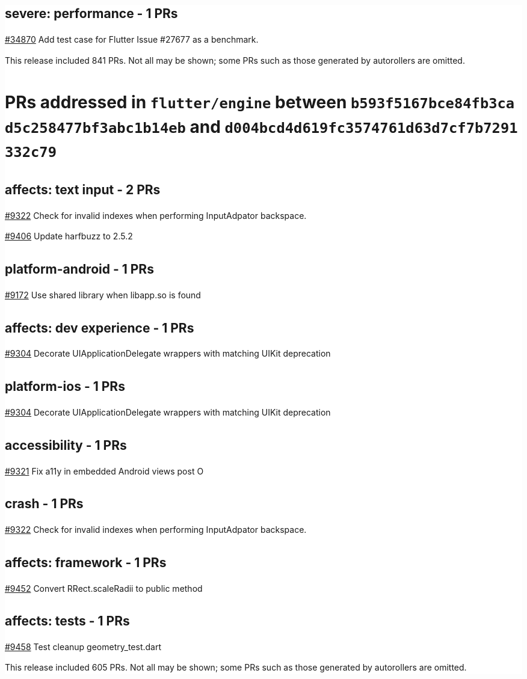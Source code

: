 ## severe: performance - 1 PRs

[#34870](https://github.com/flutter/flutter/pull/34870) Add test case for Flutter Issue #27677 as a benchmark.


This release included 841 PRs.
Not all may be shown; some PRs such as those generated by autorollers are omitted.


# PRs addressed in `flutter/engine` between `b593f5167bce84fb3cad5c258477bf3abc1b14eb` and `d004bcd4d619fc3574761d63d7cf7b7291332c79`


## affects: text input - 2 PRs

[#9322](https://github.com/flutter/engine/pull/9322) Check for invalid indexes when performing InputAdpator backspace.

[#9406](https://github.com/flutter/engine/pull/9406) Update harfbuzz to 2.5.2

## platform-android - 1 PRs

[#9172](https://github.com/flutter/engine/pull/9172) Use shared library when libapp.so is found

## affects: dev experience - 1 PRs

[#9304](https://github.com/flutter/engine/pull/9304) Decorate UIApplicationDelegate wrappers with matching UIKit deprecation

## platform-ios - 1 PRs

[#9304](https://github.com/flutter/engine/pull/9304) Decorate UIApplicationDelegate wrappers with matching UIKit deprecation

## accessibility - 1 PRs

[#9321](https://github.com/flutter/engine/pull/9321) Fix a11y in embedded Android views post O

## crash - 1 PRs

[#9322](https://github.com/flutter/engine/pull/9322) Check for invalid indexes when performing InputAdpator backspace.

## affects: framework - 1 PRs

[#9452](https://github.com/flutter/engine/pull/9452) Convert RRect.scaleRadii to public method

## affects: tests - 1 PRs

[#9458](https://github.com/flutter/engine/pull/9458) Test cleanup geometry_test.dart


This release included 605 PRs.
Not all may be shown; some PRs such as those generated by autorollers are omitted.


